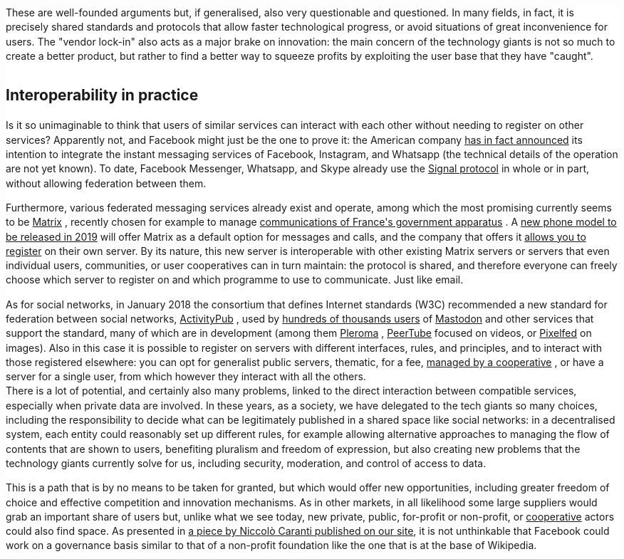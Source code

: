 These are well-founded arguments but, if generalised, also very questionable and questioned. In many fields, in fact, it is precisely shared standards and protocols that allow faster technological progress, or avoid situations of great inconvenience for users. The "vendor lock-in" also acts as a major brake on innovation: the main concern of the technology giants is not so much to create a better product, but rather to find a better way to squeeze profits by exploiting the user base that they have "caught".

## Interoperability in practice

Is it so unimaginable to think that users of similar services can interact with each other without needing to register on other services? Apparently not, and Facebook might just be the one to prove it: the American company [has in fact announced](https://www.nytimes.com/2019/01/25/technology/facebook-instagram-whatsapp-messenger.html) its intention to integrate the instant messaging services of Facebook, Instagram, and Whatsapp (the technical details of the operation are not yet known). To date, Facebook Messenger, Whatsapp, and Skype already use the [Signal protocol](https://en.wikipedia.org/wiki/Signal_Protocol) in whole or in part, without allowing federation between them.

Furthermore, various federated messaging services already exist and operate, among which the most promising currently seems to be [Matrix](https://matrix.org/) , recently chosen for example to manage [communications of France's government apparatus](https://archive.fosdem.org/2019/schedule/event/matrix_french_state/) . A [new phone model to be released in 2019](https://shop.puri.sm/shop/librem-5/) will offer Matrix as a default option for messages and calls, and the company that offers it [allows you to register](https://librem.one/) on their own server. By its nature, this new server is interoperable with other existing Matrix servers or servers that even individual users, communities, or user cooperatives can in turn maintain: the protocol is shared, and therefore everyone can freely choose which server to register on and which programme to use to communicate. Just like email.

As for social networks, in January 2018 the consortium that defines Internet standards (W3C) recommended a new standard for federation between social networks, [ActivityPub](https://www.w3.org/TR/activitypub/) , used by [hundreds of thousands users](https://the-federation.info/) of [Mastodon](https://mastodon.social/about) and other services that support the standard, many of which are in development (among them [Pleroma](https://blog.soykaf.com/post/what-is-pleroma/) , [PeerTube](https://joinpeertube.org/en/) focused on videos, or [Pixelfed](https://pixelfed.social/) on images). Also in this case it is possible to register on servers with different interfaces, rules, and principles, and to interact with those registered elsewhere: you can opt for generalist public servers, thematic, for a fee, [managed by a cooperative](https://social.coop/about) , or have a server for a single user, from which however they interact with all the others.\
There is a lot of potential, and certainly also many problems, linked to the direct interaction between compatible services, especially when private data are involved. In these years, as a society, we have delegated to the tech giants so many choices, including the responsibility to decide what can be legitimately published in a shared space like social networks: in a decentralised system, each entity could reasonably set up different rules, for example allowing alternative approaches to managing the flow of contents that are shown to users, benefiting pluralism and freedom of expression, but also creating new problems that the technology giants currently solve for us, including security, moderation, and control of access to data.

This is a path that is by no means to be taken for granted, but which would offer new opportunities, including greater freedom of choice and effective competition and innovation mechanisms. As in other markets, in all likelihood some large suppliers would grab an important share of users but, unlike what we see today, new private, public, for-profit or non-profit, or [cooperative](https://platform.coop/) actors could also find space. As presented in [a piece by Niccolò Caranti published on our site](https://www.balcanicaucaso.org/eng/Projects2/ESVEI/News-Esvei/What-if-Facebook-was-a-non-profit-193906), it is not unthinkable that Facebook could work on a governance basis similar to that of a non-profit foundation like the one that is at the base of Wikipedia.
